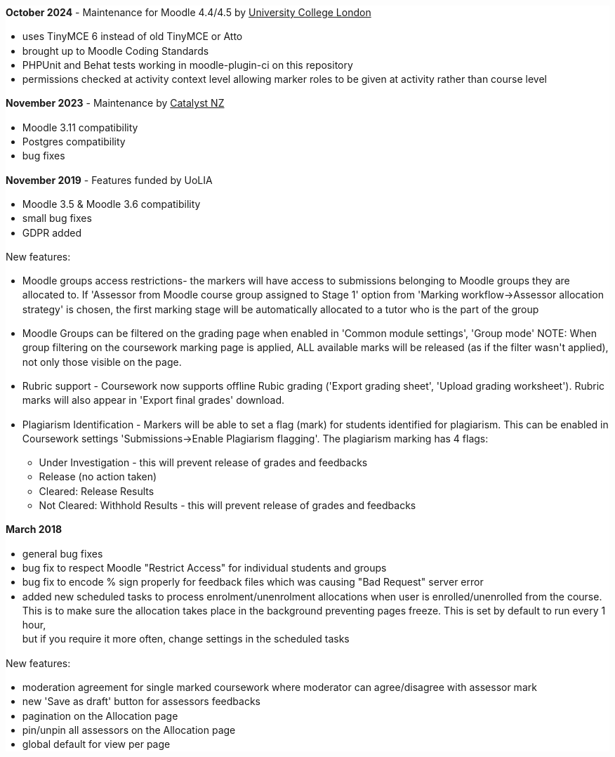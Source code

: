 **October 2024** - Maintenance for Moodle 4.4/4.5 by [University College London](https://blogs.ucl.ac.uk/digital-education/)
- uses TinyMCE 6 instead of old TinyMCE or Atto
- brought up to Moodle Coding Standards
- PHPUnit and Behat tests working in moodle-plugin-ci on this repository
- permissions checked at activity context level allowing marker roles to be given at activity rather than course level

**November 2023** - Maintenance by [Catalyst NZ](https://github.com/catalyst)
- Moodle 3.11 compatibility
- Postgres compatibility
- bug fixes

**November 2019** - Features funded by UoLIA

* Moodle 3.5 & Moodle 3.6 compatibility
* small bug fixes
* GDPR added

New features:

* Moodle groups access restrictions- the markers will have access to submissions belonging to Moodle groups they are allocated to. If 'Assessor from Moodle course group assigned to Stage 1' option from 'Marking workflow->Assessor allocation strategy' is chosen, the first marking stage will be automatically allocated to a tutor who is the part of the group 

* Moodle Groups can be filtered on the grading page when enabled in 'Common module settings', 'Group mode'  NOTE: When group filtering on the coursework marking page is applied, ALL available marks will be released (as if the filter wasn't applied), not only those visible on the page.

* Rubric support - Coursework now supports offline Rubic grading ('Export grading sheet', 'Upload grading worksheet'). Rubric marks will also appear in 'Export final grades' download. 

* Plagiarism Identification - Markers will be able to set a flag (mark) for students identified for plagiarism. This can be enabled in Coursework settings 'Submissions->Enable Plagiarism flagging'.  The plagiarism marking has 4 flags: 
    - Under Investigation - this will prevent release of grades and feedbacks
    - Release (no action taken)
    - Cleared: Release Results
    - Not Cleared: Withhold Results -  this will prevent release of grades and feedbacks



**March 2018**

* general bug fixes
* bug fix to respect Moodle "Restrict Access" for individual students and groups
* bug fix to encode % sign properly for feedback files which was causing "Bad Request" server error
* added new scheduled tasks to process enrolment/unenrolment allocations when user is enrolled/unenrolled from the course. <br> 
  This is to make sure the allocation takes place in the background preventing pages freeze. This is set by default to run every 1 hour,<br> 
  but if you require it more often, change settings in the scheduled tasks 

New features: 

* moderation agreement for single marked coursework where moderator can agree/disagree with assessor mark
* new 'Save as draft' button for assessors feedbacks
* pagination on the Allocation page
* pin/unpin all assessors on the Allocation page
* global default for view per page
